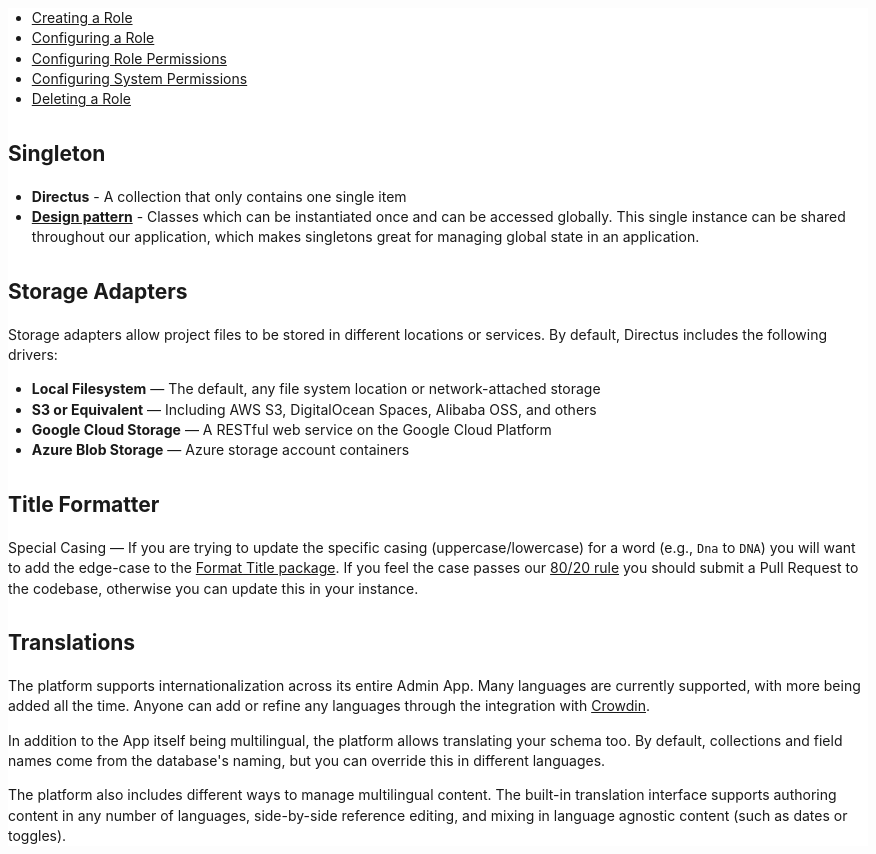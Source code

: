 - [Creating a Role](/user-guide/user-management/users-roles-permissions#creating-a-role)
- [Configuring a Role](/user-guide/user-management/users-roles-permissions#configure-a-role)
- [Configuring Role Permissions](/user-guide/user-management/users-roles-permissions#configure-permissions)
- [Configuring System Permissions](/user-guide/user-management/users-roles-permissions#configure-system-permissions)
- [Deleting a Role](/user-guide/user-management/users-roles-permissions#deleting-a-role)

## Singleton

- **Directus** - A collection that only contains one single item
- [**Design pattern**](https://www.patterns.dev/posts/singleton-pattern/) - Classes which can be instantiated once and
  can be accessed globally. This single instance can be shared throughout our application, which makes singletons great
  for managing global state in an application.

## Storage Adapters

Storage adapters allow project files to be stored in different locations or services. By default, Directus includes the
following drivers:

- **Local Filesystem** — The default, any file system location or network-attached storage
- **S3 or Equivalent** — Including AWS S3, DigitalOcean Spaces, Alibaba OSS, and others
- **Google Cloud Storage** — A RESTful web service on the Google Cloud Platform
- **Azure Blob Storage** — Azure storage account containers

## Title Formatter

Special Casing — If you are trying to update the specific casing (uppercase/lowercase) for a word (e.g., `Dna` to `DNA`)
you will want to add the edge-case to the [Format Title package](https://github.com/directus/format-title). If you feel
the case passes our [80/20 rule](https://docs.directus.io/contributing/introduction#feature-requests) you should submit
a Pull Request to the codebase, otherwise you can update this in your instance.

## Translations

The platform supports internationalization across its entire Admin App. Many languages are currently supported, with
more being added all the time. Anyone can add or refine any languages through the integration with
[Crowdin](https://locales.directus.io).

In addition to the App itself being multilingual, the platform allows translating your schema too. By default,
collections and field names come from the database's naming, but you can override this in different languages.

The platform also includes different ways to manage multilingual content. The built-in translation interface supports
authoring content in any number of languages, side-by-side reference editing, and mixing in language agnostic content
(such as dates or toggles).
